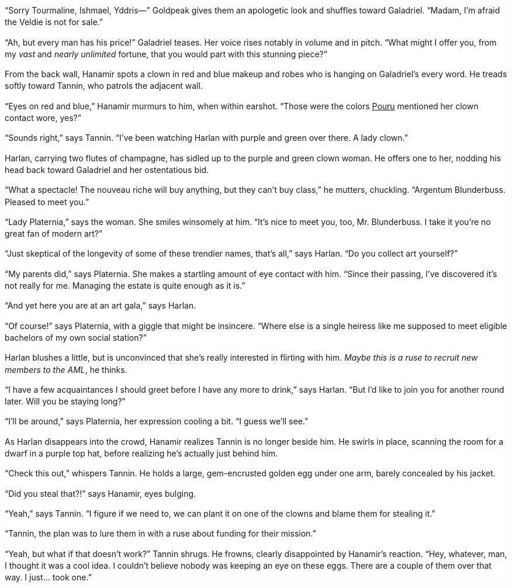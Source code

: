 “Sorry Tourmaline, Ishmael, Yddris—” Goldpeak gives them an apologetic look and shuffles toward Galadriel. “Madam, I’m afraid the Veldie is not for sale.”

“Ah, but every man has his price!” Galadriel teases. Her voice rises notably in volume and in pitch. “What might I offer you, from my *vast* and *nearly unlimited* fortune, that you would part with this stunning piece?”

From the back wall, Hanamir spots a clown in red and blue makeup and robes who is hanging on Galadriel’s every word. He treads softly toward Tannin, who patrols the adjacent wall.

“Eyes on red and blue,” Hanamir murmurs to him, when within earshot. “Those were the colors [Pouru](/characters/pouru/) mentioned her clown contact wore, yes?”

“Sounds right,” says Tannin. “I’ve been watching Harlan with purple and green over there. A lady clown.”

Harlan, carrying two flutes of champagne, has sidled up to the purple and green clown woman. He offers one to her, nodding his head back toward Galadriel and her ostentatious bid.

“What a spectacle! The nouveau riche will buy anything, but they can’t buy class,” he mutters, chuckling. “Argentum Blunderbuss. Pleased to meet you.”

“Lady Platernia,” says the woman. She smiles winsomely at him. “It’s nice to meet you, too, Mr. Blunderbuss. I take it you’re no great fan of modern art?”

“Just skeptical of the longevity of some of these trendier names, that’s all,” says Harlan. “Do you collect art yourself?”

“My parents did,” says Platernia. She makes a startling amount of eye contact with him. “Since their passing, I’ve discovered it’s not really for me. Managing the estate is quite enough as it is.”

“And yet here you are at an art gala,” says Harlan.

“Of course!” says Platernia, with a giggle that might be insincere. “Where else is a single heiress like me supposed to meet eligible bachelors of my own social station?”

Harlan blushes a little, but is unconvinced that she’s really interested in flirting with him. *Maybe this is a ruse to recruit new members to the AML*, he thinks. 

“I have a few acquaintances I should greet before I have any more to drink,” says Harlan. “But I’d like to join you for another round later. Will you be staying long?”

“I’ll be around,” says Platernia, her expression cooling a bit. “I guess we’ll see.”

As Harlan disappears into the crowd, Hanamir realizes Tannin is no longer beside him. He swirls in place, scanning the room for a dwarf in a purple top hat, before realizing he’s actually just behind him.

“Check this out,” whispers Tannin. He holds a large, gem-encrusted golden egg under one arm, barely concealed by his jacket.

“Did you steal that?!” says Hanamir, eyes bulging.

“Yeah,” says Tannin. “I figure if we need to, we can plant it on one of the clowns and blame them for stealing it.”

“Tannin, the plan was to lure them in with a ruse about funding for their mission.” 

“Yeah, but what if that doesn’t work?” Tannin shrugs. He frowns, clearly disappointed by Hanamir’s reaction. “Hey, whatever, man, I thought it was a cool idea. I couldn’t believe nobody was keeping an eye on these eggs. There are a couple of them over that way. I just… took one.”
